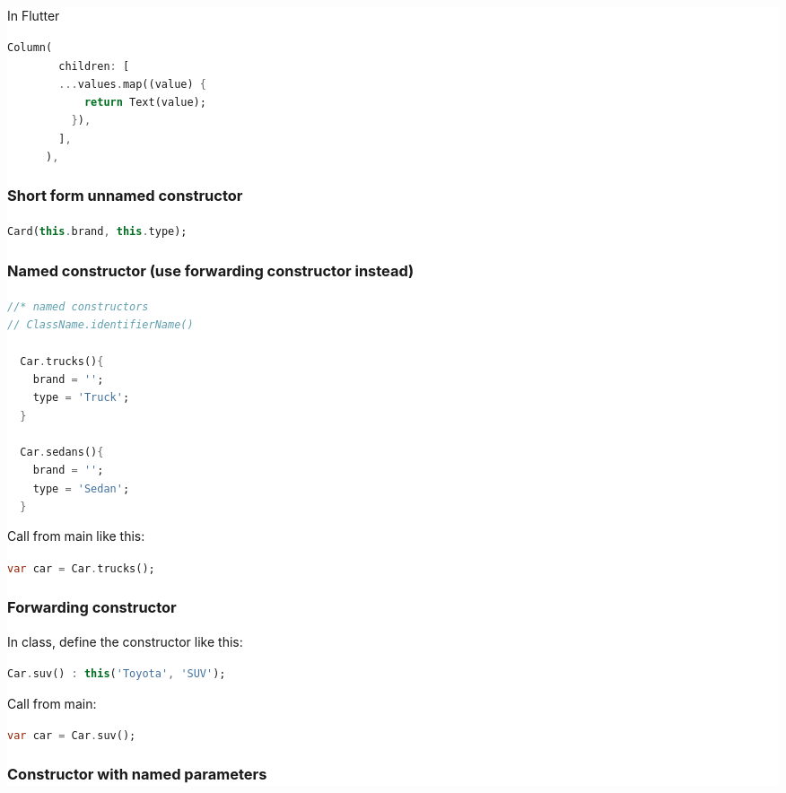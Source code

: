 In Flutter

```dart
Column(
        children: [
        ...values.map((value) {
            return Text(value);
          }),
        ],
      ),
```

### Short form unnamed constructor

```dart
Card(this.brand, this.type);
```

### Named constructor (use forwarding constructor instead)

```dart
//* named constructors
// ClassName.identifierName()

  Car.trucks(){
    brand = '';
    type = 'Truck';
  }

  Car.sedans(){
    brand = '';
    type = 'Sedan';
  }
```

Call from main like this:

```dart
var car = Car.trucks();
```

### Forwarding constructor

In class, define the constructor like this:

```dart
Car.suv() : this('Toyota', 'SUV');
```

Call from main:

```dart
var car = Car.suv();
```

### Constructor with named parameters
